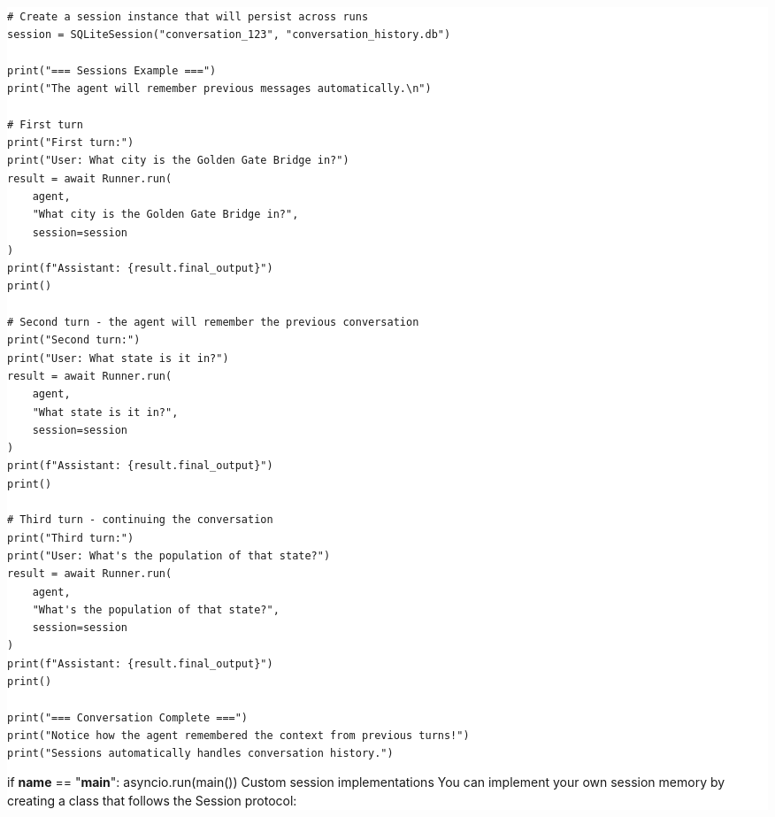     # Create a session instance that will persist across runs
    session = SQLiteSession("conversation_123", "conversation_history.db")

    print("=== Sessions Example ===")
    print("The agent will remember previous messages automatically.\n")

    # First turn
    print("First turn:")
    print("User: What city is the Golden Gate Bridge in?")
    result = await Runner.run(
        agent,
        "What city is the Golden Gate Bridge in?",
        session=session
    )
    print(f"Assistant: {result.final_output}")
    print()

    # Second turn - the agent will remember the previous conversation
    print("Second turn:")
    print("User: What state is it in?")
    result = await Runner.run(
        agent,
        "What state is it in?",
        session=session
    )
    print(f"Assistant: {result.final_output}")
    print()

    # Third turn - continuing the conversation
    print("Third turn:")
    print("User: What's the population of that state?")
    result = await Runner.run(
        agent,
        "What's the population of that state?",
        session=session
    )
    print(f"Assistant: {result.final_output}")
    print()

    print("=== Conversation Complete ===")
    print("Notice how the agent remembered the context from previous turns!")
    print("Sessions automatically handles conversation history.")


if __name__ == "__main__":
    asyncio.run(main())
Custom session implementations
You can implement your own session memory by creating a class that follows the Session protocol:
